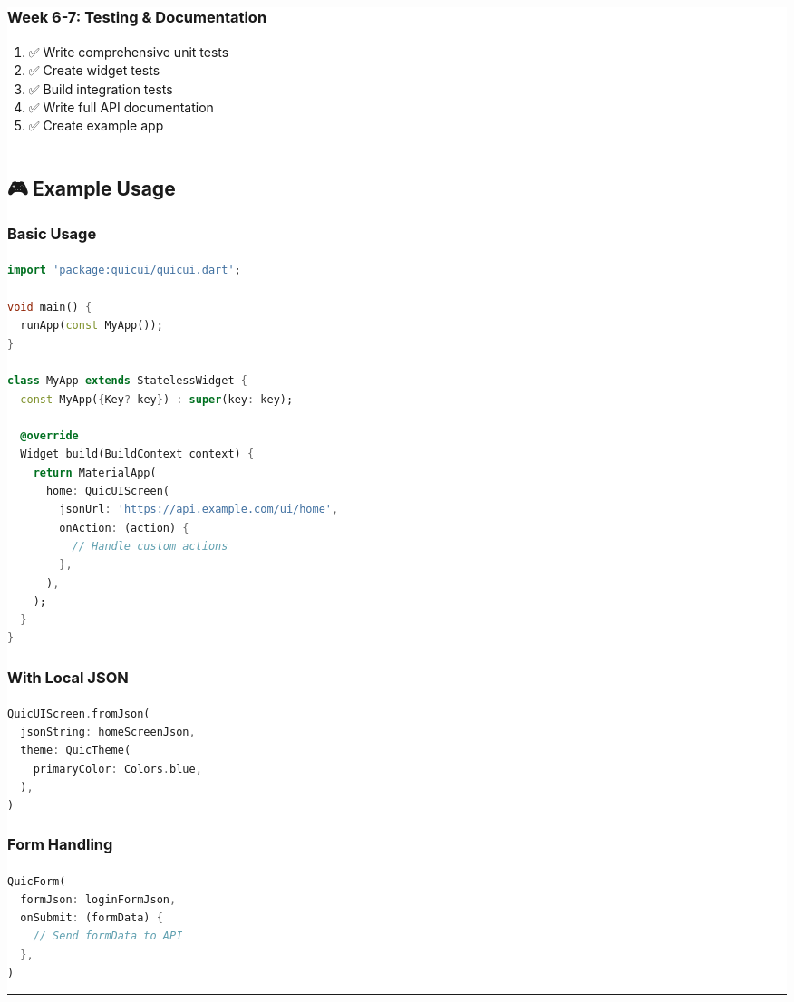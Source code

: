 ### Week 6-7: Testing & Documentation
1. ✅ Write comprehensive unit tests
2. ✅ Create widget tests
3. ✅ Build integration tests
4. ✅ Write full API documentation
5. ✅ Create example app

---

## 🎮 Example Usage

### Basic Usage

```dart
import 'package:quicui/quicui.dart';

void main() {
  runApp(const MyApp());
}

class MyApp extends StatelessWidget {
  const MyApp({Key? key}) : super(key: key);

  @override
  Widget build(BuildContext context) {
    return MaterialApp(
      home: QuicUIScreen(
        jsonUrl: 'https://api.example.com/ui/home',
        onAction: (action) {
          // Handle custom actions
        },
      ),
    );
  }
}
```

### With Local JSON

```dart
QuicUIScreen.fromJson(
  jsonString: homeScreenJson,
  theme: QuicTheme(
    primaryColor: Colors.blue,
  ),
)
```

### Form Handling

```dart
QuicForm(
  formJson: loginFormJson,
  onSubmit: (formData) {
    // Send formData to API
  },
)
```

---